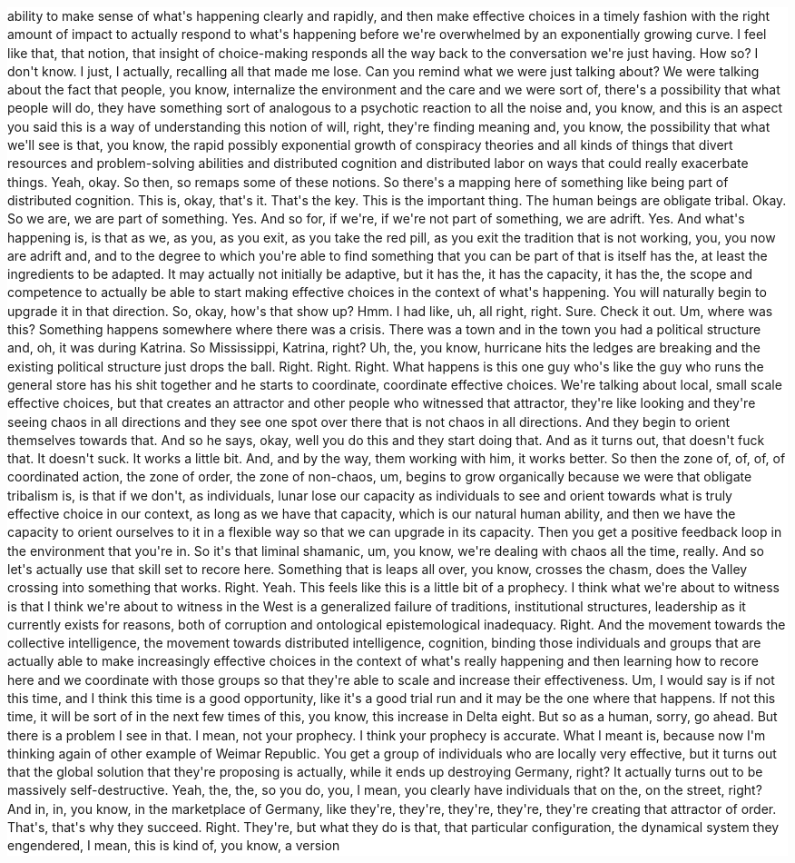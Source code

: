 ability to make sense of what's happening clearly and rapidly, and then make effective choices in a timely fashion with the right amount of impact to actually respond to what's happening before we're overwhelmed by an exponentially growing curve. I feel like that, that notion, that insight of choice-making responds all the way back to the conversation we're just having. How so? I don't know. I just, I actually, recalling all that made me lose. Can you remind what we were just talking about? We were talking about the fact that people, you know, internalize the environment and the care and we were sort of, there's a possibility that what people will do, they have something sort of analogous to a psychotic reaction to all the noise and, you know, and this is an aspect you said this is a way of understanding this notion of will, right, they're finding meaning and, you know, the possibility that what we'll see is that, you know, the rapid possibly exponential growth of conspiracy theories and all kinds of things that divert resources and problem-solving abilities and distributed cognition and distributed labor on ways that could really exacerbate things. Yeah, okay. So then, so remaps some of these notions. So there's a mapping here of something like being part of distributed cognition. This is, okay, that's it. That's the key. This is the important thing. The human beings are obligate tribal. Okay. So we are, we are part of something. Yes. And so for, if we're, if we're not part of something, we are adrift. Yes. And what's happening is, is that as we, as you, as you exit, as you take the red pill, as you exit the tradition that is not working, you, you now are adrift and, and to the degree to which you're able to find something that you can be part of that is itself has the, at least the ingredients to be adapted. It may actually not initially be adaptive, but it has the, it has the capacity, it has the, the scope and competence to actually be able to start making effective choices in the context of what's happening. You will naturally begin to upgrade it in that direction. So, okay, how's that show up? Hmm. I had like, uh, all right, right. Sure. Check it out. Um, where was this? Something happens somewhere where there was a crisis. There was a town and in the town you had a political structure and, oh, it was during Katrina. So Mississippi, Katrina, right? Uh, the, you know, hurricane hits the ledges are breaking and the existing political structure just drops the ball. Right. Right. Right. What happens is this one guy who's like the guy who runs the general store has his shit together and he starts to coordinate, coordinate effective choices. We're talking about local, small scale effective choices, but that creates an attractor and other people who witnessed that attractor, they're like looking and they're seeing chaos in all directions and they see one spot over there that is not chaos in all directions. And they begin to orient themselves towards that. And so he says, okay, well you do this and they start doing that. And as it turns out, that doesn't fuck that. It doesn't suck. It works a little bit. And, and by the way, them working with him, it works better. So then the zone of, of, of, of coordinated action, the zone of order, the zone of non-chaos, um, begins to grow organically because we were that obligate tribalism is, is that if we don't, as individuals, lunar lose our capacity as individuals to see and orient towards what is truly effective choice in our context, as long as we have that capacity, which is our natural human ability, and then we have the capacity to orient ourselves to it in a flexible way so that we can upgrade in its capacity. Then you get a positive feedback loop in the environment that you're in. So it's that liminal shamanic, um, you know, we're dealing with chaos all the time, really. And so let's actually use that skill set to recore here. Something that is leaps all over, you know, crosses the chasm, does the Valley crossing into something that works. Right. Yeah. This feels like this is a little bit of a prophecy. I think what we're about to witness is that I think we're about to witness in the West is a generalized failure of traditions, institutional structures, leadership as it currently exists for reasons, both of corruption and ontological epistemological inadequacy. Right. And the movement towards the collective intelligence, the movement towards distributed intelligence, cognition, binding those individuals and groups that are actually able to make increasingly effective choices in the context of what's really happening and then learning how to recore here and we coordinate with those groups so that they're able to scale and increase their effectiveness. Um, I would say is if not this time, and I think this time is a good opportunity, like it's a good trial run and it may be the one where that happens. If not this time, it will be sort of in the next few times of this, you know, this increase in Delta eight. But so as a human, sorry, go ahead. But there is a problem I see in that. I mean, not your prophecy. I think your prophecy is accurate. What I meant is, because now I'm thinking again of other example of Weimar Republic. You get a group of individuals who are locally very effective, but it turns out that the global solution that they're proposing is actually, while it ends up destroying Germany, right? It actually turns out to be massively self-destructive. Yeah, the, the, so you do, you, I mean, you clearly have individuals that on the, on the street, right? And in, in, you know, in the marketplace of Germany, like they're, they're, they're, they're, they're creating that attractor of order. That's, that's why they succeed. Right. They're, but what they do is that, that particular configuration, the dynamical system they engendered, I mean, this is kind of, you know, a version